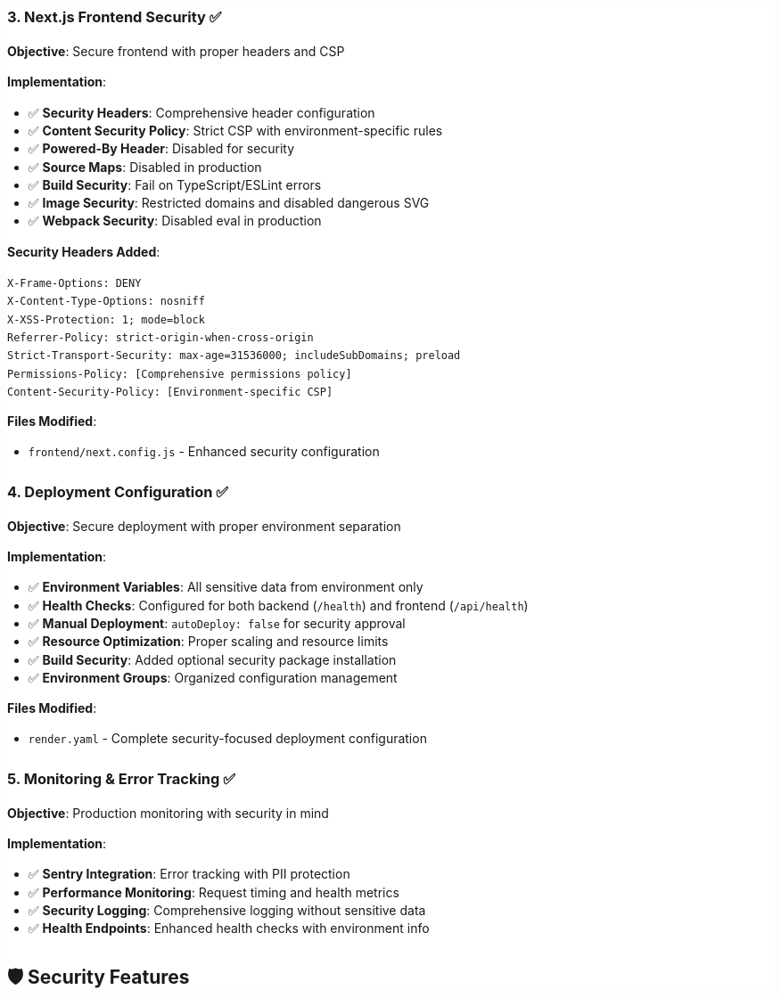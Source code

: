 ### 3. Next.js Frontend Security ✅

**Objective**: Secure frontend with proper headers and CSP

**Implementation**:
- ✅ **Security Headers**: Comprehensive header configuration
- ✅ **Content Security Policy**: Strict CSP with environment-specific rules
- ✅ **Powered-By Header**: Disabled for security
- ✅ **Source Maps**: Disabled in production
- ✅ **Build Security**: Fail on TypeScript/ESLint errors
- ✅ **Image Security**: Restricted domains and disabled dangerous SVG
- ✅ **Webpack Security**: Disabled eval in production

**Security Headers Added**:
```
X-Frame-Options: DENY
X-Content-Type-Options: nosniff
X-XSS-Protection: 1; mode=block
Referrer-Policy: strict-origin-when-cross-origin
Strict-Transport-Security: max-age=31536000; includeSubDomains; preload
Permissions-Policy: [Comprehensive permissions policy]
Content-Security-Policy: [Environment-specific CSP]
```

**Files Modified**:
- `frontend/next.config.js` - Enhanced security configuration

### 4. Deployment Configuration ✅

**Objective**: Secure deployment with proper environment separation

**Implementation**:
- ✅ **Environment Variables**: All sensitive data from environment only
- ✅ **Health Checks**: Configured for both backend (`/health`) and frontend (`/api/health`)
- ✅ **Manual Deployment**: `autoDeploy: false` for security approval
- ✅ **Resource Optimization**: Proper scaling and resource limits
- ✅ **Build Security**: Added optional security package installation
- ✅ **Environment Groups**: Organized configuration management

**Files Modified**:
- `render.yaml` - Complete security-focused deployment configuration

### 5. Monitoring & Error Tracking ✅

**Objective**: Production monitoring with security in mind

**Implementation**:
- ✅ **Sentry Integration**: Error tracking with PII protection
- ✅ **Performance Monitoring**: Request timing and health metrics
- ✅ **Security Logging**: Comprehensive logging without sensitive data
- ✅ **Health Endpoints**: Enhanced health checks with environment info

## 🛡️ Security Features
